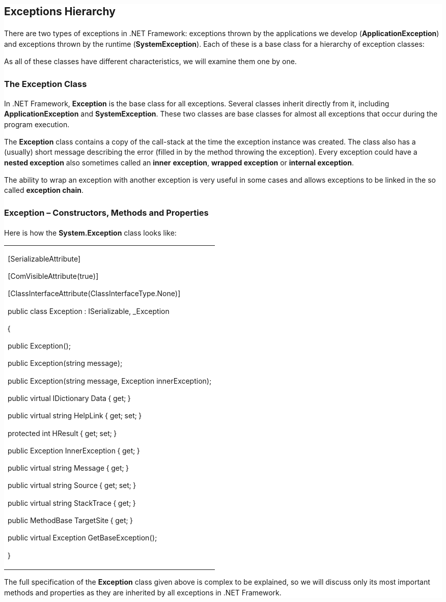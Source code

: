## Exceptions Hierarchy

There are two types of exceptions in .NET Framework: exceptions thrown by the applications we develop (**ApplicationException**) and exceptions thrown by the runtime (**SystemException**). Each of these is a base class for a hierarchy of exception classes:

As all of these classes have different characteristics, we will examine them one by one.

### The Exception Class

In .NET Framework, **Exception** is the base class for all exceptions. Several classes inherit directly from it, including **ApplicationException** and **SystemException**. These two classes are base classes for almost all exceptions that occur during the program execution.

The **Exception** class contains a copy of the call-stack at the time the exception instance was created. The class also has a (usually) short message describing the error (filled in by the method throwing the exception). Every exception could have a **nested exception** also sometimes called an **inner** **exception**, **wrapped exception** or **internal exception**.

The ability to wrap an exception with another exception is very useful in some cases and allows exceptions to be linked in the so called **exception chain**.

### Exception – Constructors, Methods and Properties

Here is how the **System.Exception** class looks like:

<table>
<tbody>
<tr class="odd">
<td><p>[SerializableAttribute]</p>
<p>[ComVisibleAttribute(true)]</p>
<p>[ClassInterfaceAttribute(ClassInterfaceType.None)]</p>
<p>public class Exception : ISerializable, _Exception</p>
<p>{</p>
<p>public Exception();</p>
<p>public Exception(string message);</p>
<p>public Exception(string message, Exception innerException);</p>
<p>public virtual IDictionary Data { get; }</p>
<p>public virtual string HelpLink { get; set; }</p>
<p>protected int HResult { get; set; }</p>
<p>public Exception InnerException { get; }</p>
<p>public virtual string Message { get; }</p>
<p>public virtual string Source { get; set; }</p>
<p>public virtual string StackTrace { get; }</p>
<p>public MethodBase TargetSite { get; }</p>
<p>public virtual Exception GetBaseException();</p>
<p>}</p></td>
</tr>
</tbody>
</table>

The full specification of the **Exception** class given above is complex to be explained, so we will discuss only its most important methods and properties as they are inherited by all exceptions in .NET Framework.
